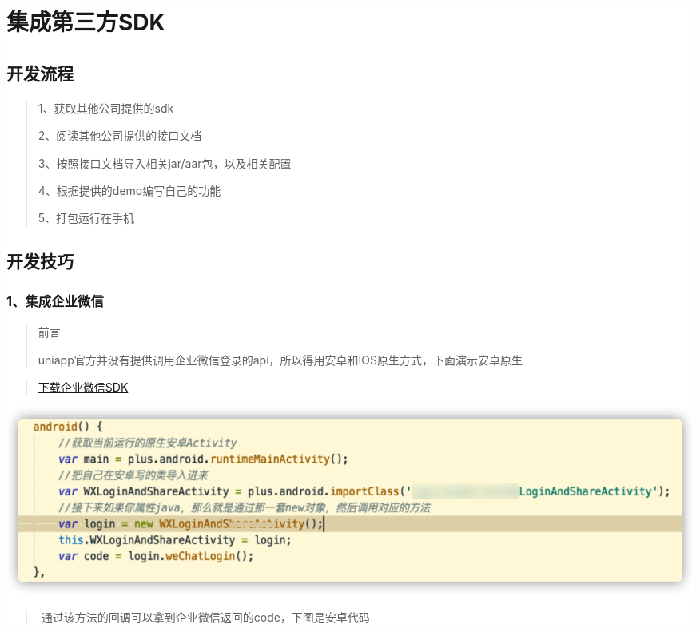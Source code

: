 # 集成第三方SDK

## 开发流程

> 1、获取其他公司提供的sdk
>
> 2、阅读其他公司提供的接口文档
>
> 3、按照接口文档导入相关jar/aar包，以及相关配置
>
> 4、根据提供的demo编写自己的功能
>
> 5、打包运行在手机

## 开发技巧

### 1、集成企业微信

> 前言
>
> uniapp官方并没有提供调用企业微信登录的api，所以得用安卓和IOS原生方式，下面演示安卓原生

> [下载企业微信SDK](https://work.weixin.qq.com/api/doc/90000/90136/91194)

![image-20210913093930476](./assets/image-20210913093930476.png)

> ​	通过该方法的回调可以拿到企业微信返回的code，下图是安卓代码
